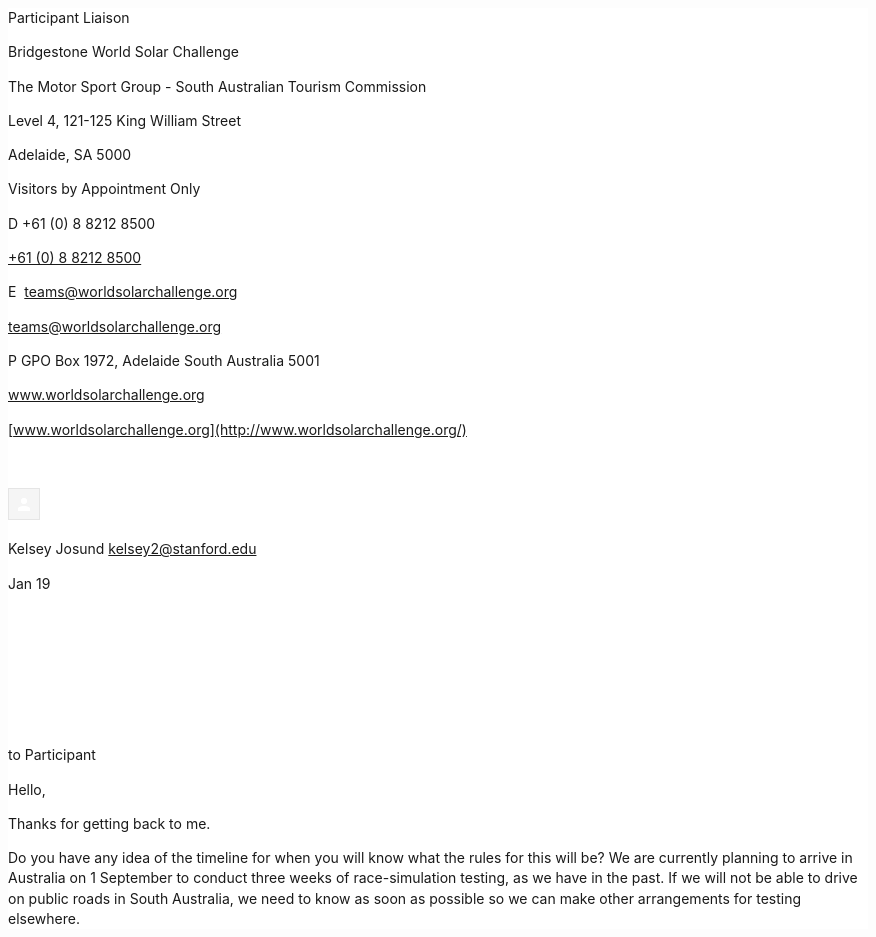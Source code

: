 Participant Liaison

Bridgestone World Solar Challenge

The Motor Sport Group - South Australian Tourism Commission   

Level 4, 121-125 King William Street

Adelaide, SA 5000

Visitors by Appointment Only

D +61 (0) 8 8212 8500 

[+61 (0) 8 8212 8500](tel:+61%208%208212%208500)

E  teams@worldsolarchallenge.org

[teams@worldsolarchallenge.org](mailto:teams@worldsolarchallenge.org)

P GPO Box 1972, Adelaide South Australia 5001

www.worldsolarchallenge.org

[www.worldsolarchallenge.org](http://www.worldsolarchallenge.org/)

![](../../../../../assets/image_9b08fc454e.gif)

![](../../../../../assets/image_2034440ee5.png)

Kelsey Josund <kelsey2@stanford.edu>

Jan 19

![](../../../../../assets/image_3057d7eb5f.gif)

![](../../../../../assets/image_13e9cf22e0.gif)

![](../../../../../assets/image_4e54244720.gif)

![](../../../../../assets/image_1b9f08456a.gif)

to Participant

Hello,

Thanks for getting back to me.

Do you have any idea of the timeline for when you will know what the rules for this will be? We are currently planning to arrive in Australia on 1 September to conduct three weeks of race-simulation testing, as we have in the past. If we will not be able to drive on public roads in South Australia, we need to know as soon as possible so we can make other arrangements for testing elsewhere.
